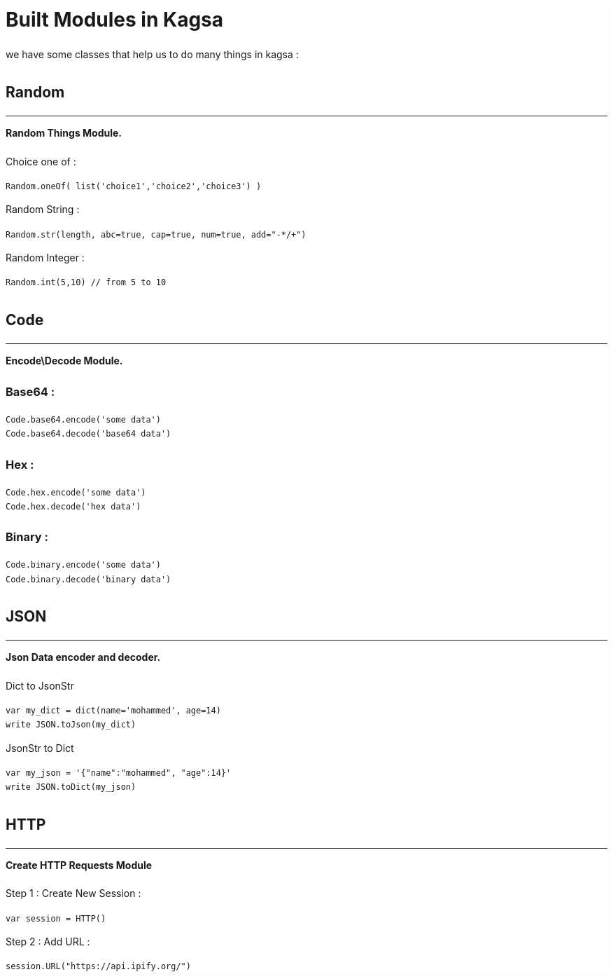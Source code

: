 # Built Modules in Kagsa
we have some classes that help us to do many things in kagsa :
## Random
***
**Random Things Module.<br><br>**
Choice one of :
```
Random.oneOf( list('choice1','choice2','choice3') )
```
Random String :
```
Random.str(length, abc=true, cap=true, num=true, add="-*/+")
```
Random Integer :
```
Random.int(5,10) // from 5 to 10
```
## Code
***
**Encode\\Decode Module.**
### Base64 :
```
Code.base64.encode('some data')
Code.base64.decode('base64 data')
```
### Hex :
```
Code.hex.encode('some data')
Code.hex.decode('hex data')
```
### Binary :
```
Code.binary.encode('some data')
Code.binary.decode('binary data')
```
## JSON
***
**Json Data encoder and decoder.**
<br><br>Dict to JsonStr
```
var my_dict = dict(name='mohammed', age=14)
write JSON.toJson(my_dict)
```
JsonStr to Dict
```
var my_json = '{"name":"mohammed", "age":14}'
write JSON.toDict(my_json)
```
## HTTP 
***
**Create HTTP Requests Module**
<br><br>Step 1 : Create New Session :
```
var session = HTTP()
```
Step 2 : Add URL :
```
session.URL("https://api.ipify.org/")
```